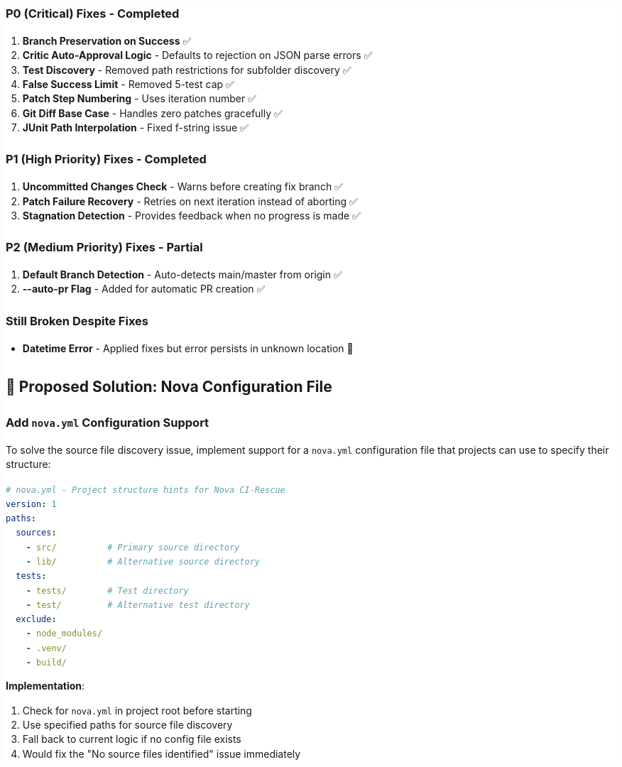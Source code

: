 ### P0 (Critical) Fixes - Completed

1. **Branch Preservation on Success** ✅
2. **Critic Auto-Approval Logic** - Defaults to rejection on JSON parse errors ✅
3. **Test Discovery** - Removed path restrictions for subfolder discovery ✅
4. **False Success Limit** - Removed 5-test cap ✅
5. **Patch Step Numbering** - Uses iteration number ✅
6. **Git Diff Base Case** - Handles zero patches gracefully ✅
7. **JUnit Path Interpolation** - Fixed f-string issue ✅

### P1 (High Priority) Fixes - Completed

1. **Uncommitted Changes Check** - Warns before creating fix branch ✅
2. **Patch Failure Recovery** - Retries on next iteration instead of aborting ✅
3. **Stagnation Detection** - Provides feedback when no progress is made ✅

### P2 (Medium Priority) Fixes - Partial

1. **Default Branch Detection** - Auto-detects main/master from origin ✅
2. **--auto-pr Flag** - Added for automatic PR creation ✅

### Still Broken Despite Fixes

- **Datetime Error** - Applied fixes but error persists in unknown location 🔴

## 🔧 Proposed Solution: Nova Configuration File

### Add `nova.yml` Configuration Support

To solve the source file discovery issue, implement support for a `nova.yml` configuration file that projects can use to specify their structure:

```yaml
# nova.yml - Project structure hints for Nova CI-Rescue
version: 1
paths:
  sources:
    - src/          # Primary source directory
    - lib/          # Alternative source directory
  tests:
    - tests/        # Test directory
    - test/         # Alternative test directory
  exclude:
    - node_modules/
    - .venv/
    - build/
```

**Implementation**:
1. Check for `nova.yml` in project root before starting
2. Use specified paths for source file discovery
3. Fall back to current logic if no config file exists
4. Would fix the "No source files identified" issue immediately
